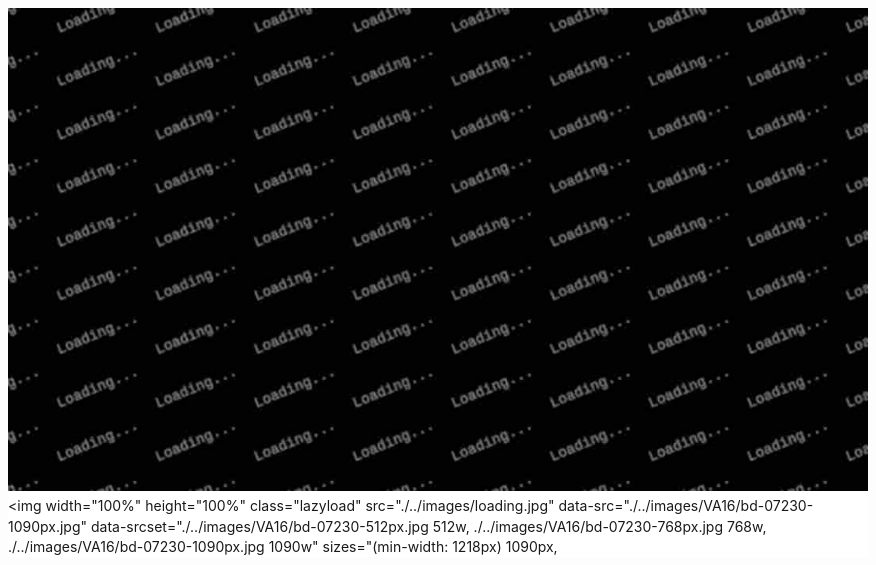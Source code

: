  <img width="100%" height="100%" class="lazyload" src="./../images/loading.jpg"
  data-src="./../images/VA16/tv-07230-1090px.jpg"
  data-srcset="./../images/VA16/tv-07230-512px.jpg 512w,
  ./../images/VA16/tv-07230-768px.jpg 768w,
  ./../images/VA16/tv-07230-1090px.jpg 1090w"
  sizes="(min-width: 1218px) 1090px,
  (min-width: 768px) 87vw,
  89vw" />
 <img width="100%" height="100%" class="lazyload" src="./../images/loading.jpg"
  data-src="./../images/VA16/bd-07230-1090px.jpg"
  data-srcset="./../images/VA16/bd-07230-512px.jpg 512w,
  ./../images/VA16/bd-07230-768px.jpg 768w,
  ./../images/VA16/bd-07230-1090px.jpg 1090w"
  sizes="(min-width: 1218px) 1090px,